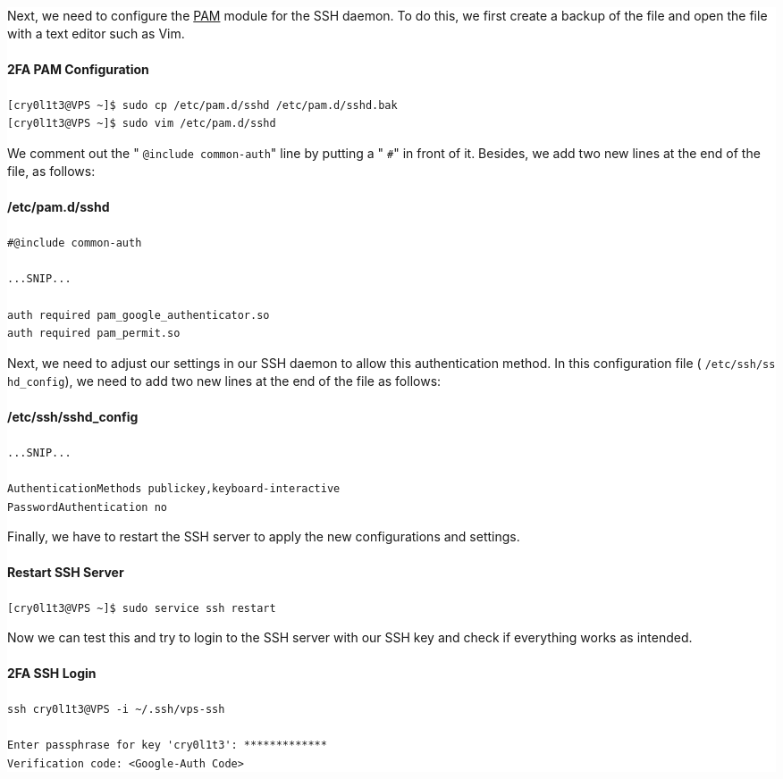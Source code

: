 Next, we need to configure the [PAM](https://en.wikipedia.org/wiki/Linux_PAM) module for the SSH daemon. To do this, we first create a backup of the file and open the file with a text editor such as Vim.

#### 2FA PAM Configuration

```shell
[cry0l1t3@VPS ~]$ sudo cp /etc/pam.d/sshd /etc/pam.d/sshd.bak
[cry0l1t3@VPS ~]$ sudo vim /etc/pam.d/sshd

```

We comment out the " `@include common-auth`" line by putting a " `#`" in front of it. Besides, we add two new lines at the end of the file, as follows:

#### /etc/pam.d/sshd

```shell
#@include common-auth

...SNIP...

auth required pam_google_authenticator.so
auth required pam_permit.so

```

Next, we need to adjust our settings in our SSH daemon to allow this authentication method. In this configuration file ( `/etc/ssh/sshd_config`), we need to add two new lines at the end of the file as follows:

#### /etc/ssh/sshd\_config

```shell
...SNIP...

AuthenticationMethods publickey,keyboard-interactive
PasswordAuthentication no

```

Finally, we have to restart the SSH server to apply the new configurations and settings.

#### Restart SSH Server

```shell
[cry0l1t3@VPS ~]$ sudo service ssh restart

```

Now we can test this and try to login to the SSH server with our SSH key and check if everything works as intended.

#### 2FA SSH Login

```shell
ssh cry0l1t3@VPS -i ~/.ssh/vps-ssh

Enter passphrase for key 'cry0l1t3': *************
Verification code: <Google-Auth Code>

```
